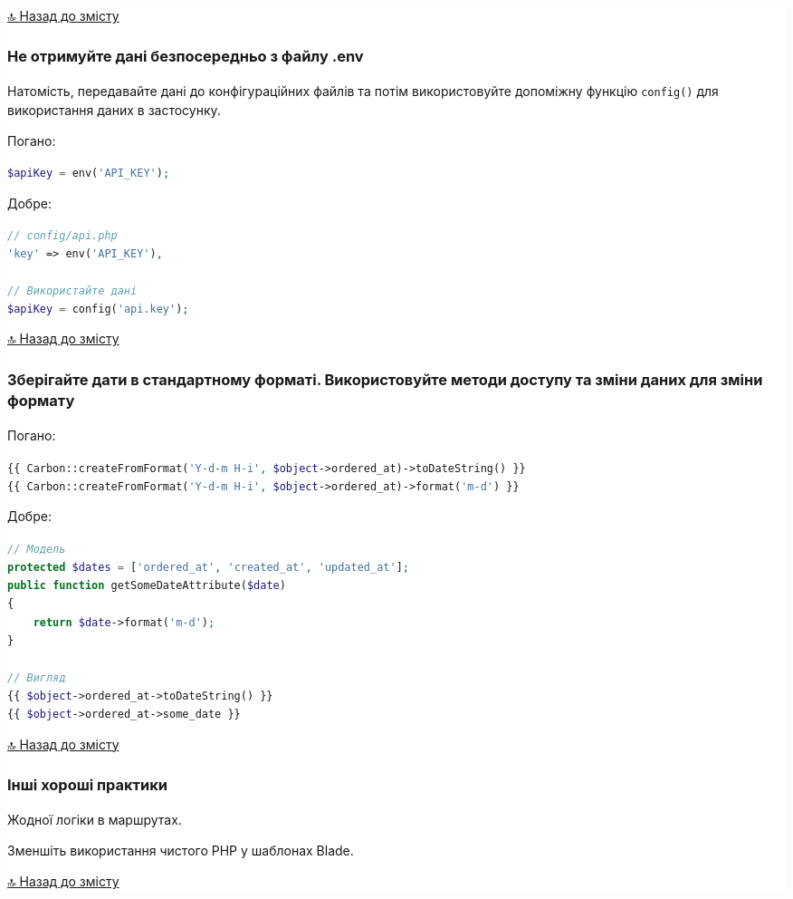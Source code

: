 [🔝 Назад до змісту](#Зміст)

### **Не отримуйте дані безпосередньо з файлу .env**

Натомість, передавайте дані до конфігураційних файлів та потім використовуйте допоміжну функцію `config()` для використання даних в застосунку.

Погано:

```php
$apiKey = env('API_KEY');
```

Добре:

```php
// config/api.php
'key' => env('API_KEY'),

// Використайте дані
$apiKey = config('api.key');
```

[🔝 Назад до змісту](#Зміст)

### **Зберігайте дати в стандартному форматі. Використовуйте методи доступу та зміни даних для зміни формату**

Погано:

```php
{{ Carbon::createFromFormat('Y-d-m H-i', $object->ordered_at)->toDateString() }}
{{ Carbon::createFromFormat('Y-d-m H-i', $object->ordered_at)->format('m-d') }}
```

Добре:

```php
// Модель
protected $dates = ['ordered_at', 'created_at', 'updated_at'];
public function getSomeDateAttribute($date)
{
    return $date->format('m-d');
}

// Вигляд
{{ $object->ordered_at->toDateString() }}
{{ $object->ordered_at->some_date }}
```

[🔝 Назад до змісту](#Зміст)

### **Інші хороші практики**

Жодної логіки в маршрутах.

Зменшіть використання чистого PHP у шаблонах Blade.

[🔝 Назад до змісту](#Зміст)

